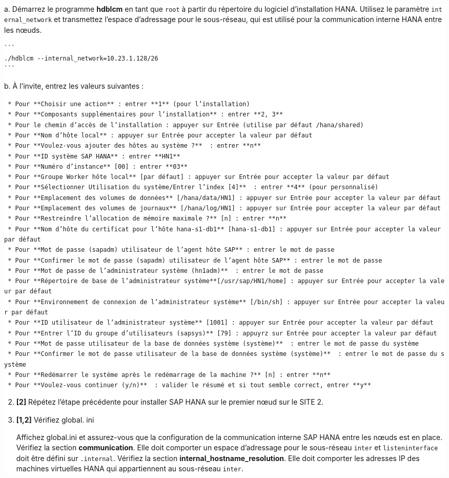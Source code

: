    a. Démarrez le programme **hdblcm** en tant que `root` à partir du répertoire du logiciel d’installation HANA. Utilisez le paramètre `internal_network` et transmettez l’espace d’adressage pour le sous-réseau, qui est utilisé pour la communication interne HANA entre les nœuds.  

    ```
    ./hdblcm --internal_network=10.23.1.128/26
    ```

   b. À l’invite, entrez les valeurs suivantes :

     * Pour **Choisir une action** : entrer **1** (pour l’installation)
     * Pour **Composants supplémentaires pour l’installation** : entrer **2, 3**
     * Pour le chemin d’accès de l’installation : appuyer sur Entrée (utilise par défaut /hana/shared)
     * Pour **Nom d’hôte local** : appuyer sur Entrée pour accepter la valeur par défaut
     * Pour **Voulez-vous ajouter des hôtes au système ?**  : entrer **n**
     * Pour **ID système SAP HANA** : entrer **HN1**
     * Pour **Numéro d’instance** [00] : entrer **03**
     * Pour **Groupe Worker hôte local** [par défaut] : appuyer sur Entrée pour accepter la valeur par défaut
     * Pour **Sélectionner Utilisation du système/Entrer l’index [4]**  : entrer **4** (pour personnalisé)
     * Pour **Emplacement des volumes de données** [/hana/data/HN1] : appuyer sur Entrée pour accepter la valeur par défaut
     * Pour **Emplacement des volumes de journaux** [/hana/log/HN1] : appuyer sur Entrée pour accepter la valeur par défaut
     * Pour **Restreindre l’allocation de mémoire maximale ?** [n] : entrer **n**
     * Pour **Nom d’hôte du certificat pour l’hôte hana-s1-db1** [hana-s1-db1] : appuyer sur Entrée pour accepter la valeur par défaut
     * Pour **Mot de passe (sapadm) utilisateur de l’agent hôte SAP** : entrer le mot de passe
     * Pour **Confirmer le mot de passe (sapadm) utilisateur de l’agent hôte SAP** : entrer le mot de passe
     * Pour **Mot de passe de l’administrateur système (hn1adm)**  : entrer le mot de passe
     * Pour **Répertoire de base de l’administrateur système**[/usr/sap/HN1/home] : appuyer sur Entrée pour accepter la valeur par défaut
     * Pour **Environnement de connexion de l’administrateur système** [/bin/sh] : appuyer sur Entrée pour accepter la valeur par défaut
     * Pour **ID utilisateur de l’administrateur système** [1001] : appuyer sur Entrée pour accepter la valeur par défaut
     * Pour **Entrer l’ID du groupe d’utilisateurs (sapsys)** [79] : appuyrz sur Entrée pour accepter la valeur par défaut
     * Pour **Mot de passe utilisateur de la base de données système (système)**  : entrer le mot de passe du système
     * Pour **Confirmer le mot de passe utilisateur de la base de données système (système)**  : entrer le mot de passe du système
     * Pour **Redémarrer le système après le redémarrage de la machine ?** [n] : entrer **n** 
     * Pour **Voulez-vous continuer (y/n)**  : valider le résumé et si tout semble correct, entrer **y**

2. **[2]** Répétez l’étape précédente pour installer SAP HANA sur le premier nœud sur le SITE 2.   

3. **[1,2]** Vérifiez global. ini  

   Affichez global.ini et assurez-vous que la configuration de la communication interne SAP HANA entre les nœuds est en place. Vérifiez la section **communication**. Elle doit comporter un espace d’adressage pour le sous-réseau `inter` et `listeninterface` doit être défini sur `.internal`. Vérifiez la section **internal_hostname_resolution**. Elle doit comporter les adresses IP des machines virtuelles HANA qui appartiennent au sous-réseau `inter`.  
